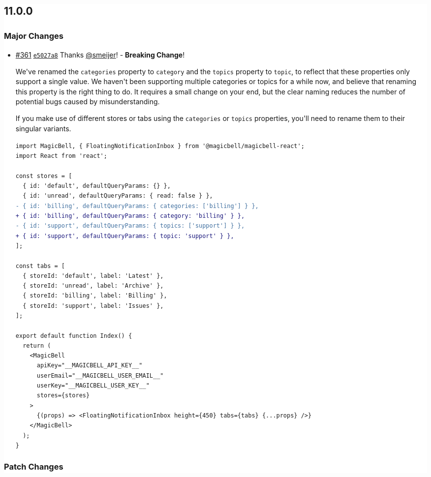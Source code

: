 ## 11.0.0

### Major Changes

- [#361](https://github.com/magicbell/magicbell-js/pull/361) [`e5027a8`](https://github.com/magicbell/magicbell-js/commit/e5027a817d7e85d3291099e4df93bd5b409be44b) Thanks [@smeijer](https://github.com/smeijer)! - **Breaking Change**!

  We've renamed the `categories` property to `category` and the `topics` property to `topic`, to reflect that these properties only support a single value. We haven't been supporting multiple categories or topics for a while now, and believe that renaming this property is the right thing to do. It requires a small change on your end, but the clear naming reduces the number of potential bugs caused by misunderstanding.

  If you make use of different stores or tabs using the `categories` or `topics` properties, you'll need to rename them to their singular variants.

  ```diff
  import MagicBell, { FloatingNotificationInbox } from '@magicbell/magicbell-react';
  import React from 'react';

  const stores = [
    { id: 'default', defaultQueryParams: {} },
    { id: 'unread', defaultQueryParams: { read: false } },
  - { id: 'billing', defaultQueryParams: { categories: ['billing'] } },
  + { id: 'billing', defaultQueryParams: { category: 'billing' } },
  - { id: 'support', defaultQueryParams: { topics: ['support'] } },
  + { id: 'support', defaultQueryParams: { topic: 'support' } },
  ];

  const tabs = [
    { storeId: 'default', label: 'Latest' },
    { storeId: 'unread', label: 'Archive' },
    { storeId: 'billing', label: 'Billing' },
    { storeId: 'support', label: 'Issues' },
  ];

  export default function Index() {
    return (
      <MagicBell
        apiKey="__MAGICBELL_API_KEY__"
        userEmail="__MAGICBELL_USER_EMAIL__"
        userKey="__MAGICBELL_USER_KEY__"
        stores={stores}
      >
        {(props) => <FloatingNotificationInbox height={450} tabs={tabs} {...props} />}
      </MagicBell>
    );
  }
  ```

### Patch Changes
